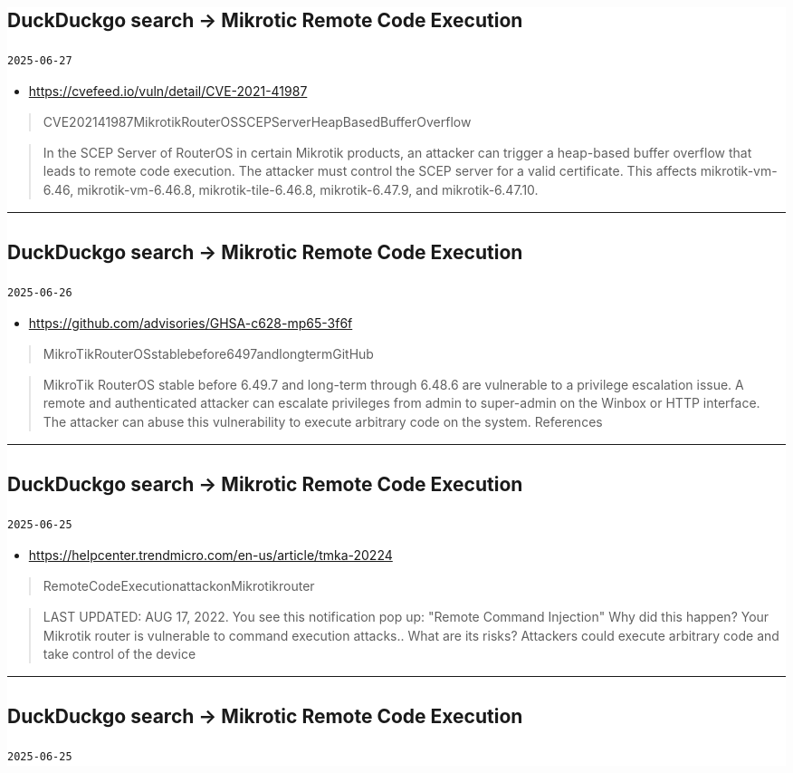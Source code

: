 ## DuckDuckgo search -> Mikrotic Remote Code Execution
`2025-06-27`

* https://cvefeed.io/vuln/detail/CVE-2021-41987

<blockquote>
 CVE202141987MikrotikRouterOSSCEPServerHeapBasedBufferOverflow
</blockquote>
<blockquote>
In the SCEP Server of RouterOS in certain Mikrotik products, an attacker can trigger a heap-based buffer overflow that leads to remote code execution. The attacker must control the SCEP server for a valid certificate. This affects mikrotik-vm-6.46, mikrotik-vm-6.46.8, mikrotik-tile-6.46.8, mikrotik-6.47.9, and mikrotik-6.47.10.
</blockquote>

---

## DuckDuckgo search -> Mikrotic Remote Code Execution
`2025-06-26`

* https://github.com/advisories/GHSA-c628-mp65-3f6f

<blockquote>
 MikroTikRouterOSstablebefore6497andlongtermGitHub
</blockquote>
<blockquote>
MikroTik RouterOS stable before 6.49.7 and long-term through 6.48.6 are vulnerable to a privilege escalation issue. A remote and authenticated attacker can escalate privileges from admin to super-admin on the Winbox or HTTP interface. The attacker can abuse this vulnerability to execute arbitrary code on the system. References
</blockquote>

---

## DuckDuckgo search -> Mikrotic Remote Code Execution
`2025-06-25`

* https://helpcenter.trendmicro.com/en-us/article/tmka-20224

<blockquote>
 RemoteCodeExecutionattackonMikrotikrouter
</blockquote>
<blockquote>
LAST UPDATED: AUG 17, 2022. You see this notification pop up: &quot;Remote Command Injection&quot; Why did this happen? Your Mikrotik router is vulnerable to command execution attacks.. What are its risks? Attackers could execute arbitrary code and take control of the device
</blockquote>

---

## DuckDuckgo search -> Mikrotic Remote Code Execution
`2025-06-25`
